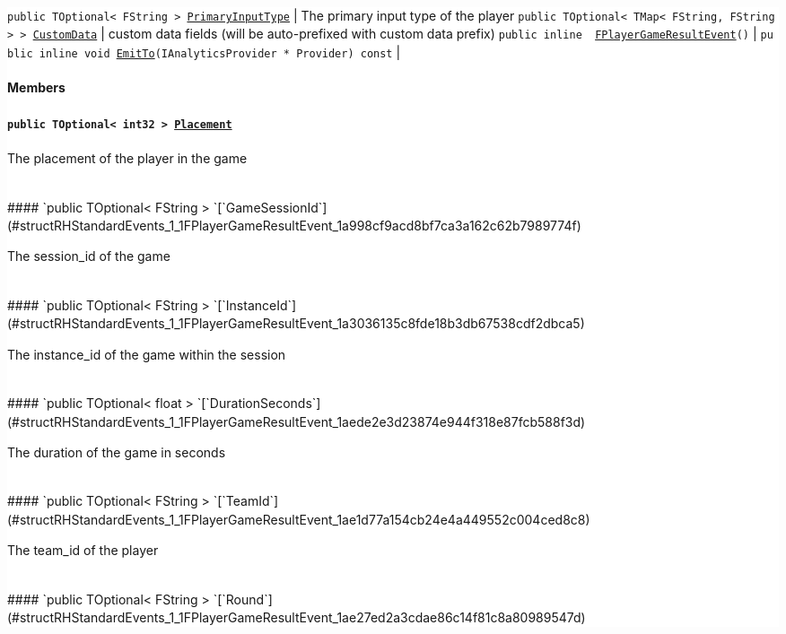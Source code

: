 `public TOptional< FString > `[`PrimaryInputType`](#structRHStandardEvents_1_1FPlayerGameResultEvent_1adbe683133ec0c01df96811e54c4c235d) | The primary input type of the player
`public TOptional< TMap< FString, FString > > `[`CustomData`](#structRHStandardEvents_1_1FPlayerGameResultEvent_1a53999f026467c7e844cf0dbe19e36e37) | custom data fields (will be auto-prefixed with custom data prefix)
`public inline  `[`FPlayerGameResultEvent`](#structRHStandardEvents_1_1FPlayerGameResultEvent_1a63ed113be1c84b80b0d193dbf3faead0)`()` | 
`public inline void `[`EmitTo`](#structRHStandardEvents_1_1FPlayerGameResultEvent_1a5428c9acaee0b90c784476e272fae149)`(IAnalyticsProvider * Provider) const` | 

#### Members

#### `public TOptional< int32 > `[`Placement`](#structRHStandardEvents_1_1FPlayerGameResultEvent_1a7df827b68e03a2ce139139162dc8101b) <a id="structRHStandardEvents_1_1FPlayerGameResultEvent_1a7df827b68e03a2ce139139162dc8101b"></a>

The placement of the player in the game

<br>
#### `public TOptional< FString > `[`GameSessionId`](#structRHStandardEvents_1_1FPlayerGameResultEvent_1a998cf9acd8bf7ca3a162c62b7989774f) <a id="structRHStandardEvents_1_1FPlayerGameResultEvent_1a998cf9acd8bf7ca3a162c62b7989774f"></a>

The session_id of the game

<br>
#### `public TOptional< FString > `[`InstanceId`](#structRHStandardEvents_1_1FPlayerGameResultEvent_1a3036135c8fde18b3db67538cdf2dbca5) <a id="structRHStandardEvents_1_1FPlayerGameResultEvent_1a3036135c8fde18b3db67538cdf2dbca5"></a>

The instance_id of the game within the session

<br>
#### `public TOptional< float > `[`DurationSeconds`](#structRHStandardEvents_1_1FPlayerGameResultEvent_1aede2e3d23874e944f318e87fcb588f3d) <a id="structRHStandardEvents_1_1FPlayerGameResultEvent_1aede2e3d23874e944f318e87fcb588f3d"></a>

The duration of the game in seconds

<br>
#### `public TOptional< FString > `[`TeamId`](#structRHStandardEvents_1_1FPlayerGameResultEvent_1ae1d77a154cb24e4a449552c004ced8c8) <a id="structRHStandardEvents_1_1FPlayerGameResultEvent_1ae1d77a154cb24e4a449552c004ced8c8"></a>

The team_id of the player

<br>
#### `public TOptional< FString > `[`Round`](#structRHStandardEvents_1_1FPlayerGameResultEvent_1ae27ed2a3cdae86c14f81c8a80989547d) <a id="structRHStandardEvents_1_1FPlayerGameResultEvent_1ae27ed2a3cdae86c14f81c8a80989547d"></a>
